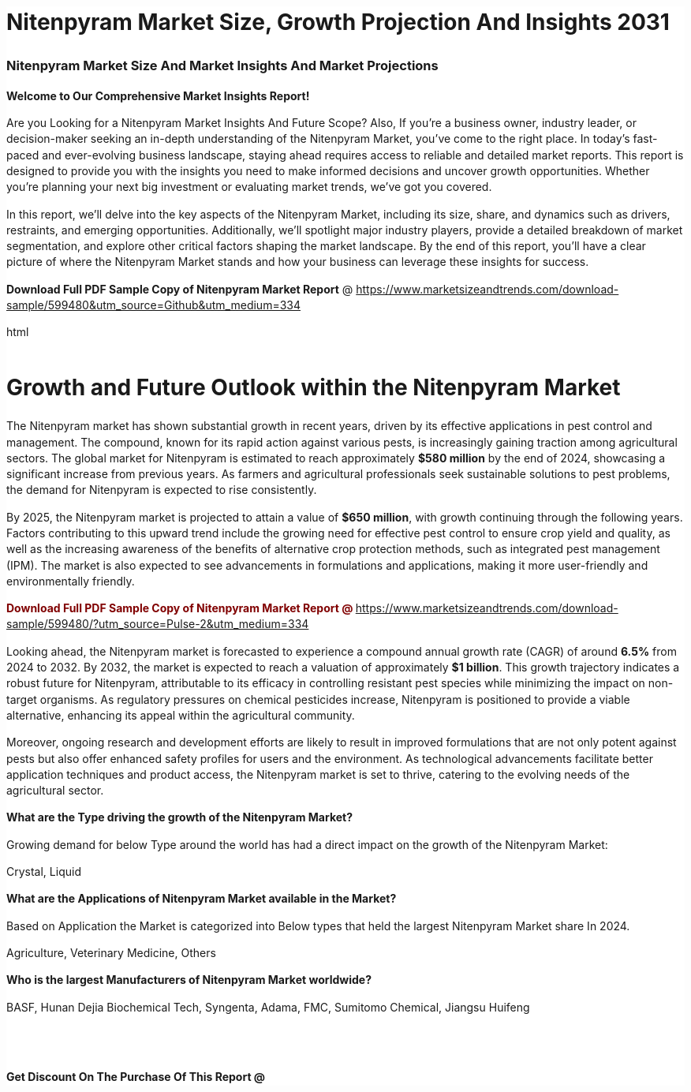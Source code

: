<h1> Nitenpyram Market Size, Growth Projection And Insights 2031</h1><div class="" data-test-id=""><h3><span class="">Nitenpyram Market Size And Market Insights And Market Projections</span></h3></div><div class="" data-test-id=""><p><strong>Welcome to Our Comprehensive Market Insights Report!</strong></p><p>Are you Looking for a Nitenpyram Market Insights And Future Scope? Also, If you&rsquo;re a business owner, industry leader, or decision-maker seeking an in-depth understanding of the Nitenpyram Market, you&rsquo;ve come to the right place. In today&rsquo;s fast-paced and ever-evolving business landscape, staying ahead requires access to reliable and detailed market reports. This report is designed to provide you with the insights you need to make informed decisions and uncover growth opportunities. Whether you&rsquo;re planning your next big investment or evaluating market trends, we&rsquo;ve got you covered.</p><p>In this report, we&rsquo;ll delve into the key aspects of the Nitenpyram Market, including its size, share, and dynamics such as drivers, restraints, and emerging opportunities. Additionally, we&rsquo;ll spotlight major industry players, provide a detailed breakdown of market segmentation, and explore other critical factors shaping the market landscape. By the end of this report, you&rsquo;ll have a clear picture of where the Nitenpyram Market stands and how your business can leverage these insights for success.</p><p><strong>Download Full PDF Sample Copy of Nitenpyram Market Report</strong> @ <a href="https://www.marketsizeandtrends.com/download-sample/599480&utm_source=Github&utm_medium=334" target="_blank">https://www.marketsizeandtrends.com/download-sample/599480&utm_source=Github&utm_medium=334</a></p></div><div class="" data-test-id=""><p><span class="">html<!DOCTYPE html><html lang="en"><head> <meta charset="UTF-8"> <meta name="viewport" content="width=device-width, initial-scale=1.0"> <title>Nitenpyram Market Growth and Outlook</title></head><body> <h1>Growth and Future Outlook within the Nitenpyram Market</h1> <p>The Nitenpyram market has shown substantial growth in recent years, driven by its effective applications in pest control and management. The compound, known for its rapid action against various pests, is increasingly gaining traction among agricultural sectors. The global market for Nitenpyram is estimated to reach approximately <strong>$580 million</strong> by the end of 2024, showcasing a significant increase from previous years. As farmers and agricultural professionals seek sustainable solutions to pest problems, the demand for Nitenpyram is expected to rise consistently.</p> <p>By 2025, the Nitenpyram market is projected to attain a value of <strong>$650 million</strong>, with growth continuing through the following years. Factors contributing to this upward trend include the growing need for effective pest control to ensure crop yield and quality, as well as the increasing awareness of the benefits of alternative crop protection methods, such as integrated pest management (IPM). The market is also expected to see advancements in formulations and applications, making it more user-friendly and environmentally friendly.</p> <p><strong><span style="color: #800000;">Download Full PDF Sample Copy of Nitenpyram Market Report @</span>&nbsp;</strong><a href="https://www.marketsizeandtrends.com/download-sample/599480/?utm_source=Pulse-2&amp;utm_medium=334">https://www.marketsizeandtrends.com/download-sample/599480/?utm_source=Pulse-2&amp;utm_medium=334</a></p> <p>Looking ahead, the Nitenpyram market is forecasted to experience a compound annual growth rate (CAGR) of around <strong>6.5%</strong> from 2024 to 2032. By 2032, the market is expected to reach a valuation of approximately <strong>$1 billion</strong>. This growth trajectory indicates a robust future for Nitenpyram, attributable to its efficacy in controlling resistant pest species while minimizing the impact on non-target organisms. As regulatory pressures on chemical pesticides increase, Nitenpyram is positioned to provide a viable alternative, enhancing its appeal within the agricultural community.</p> <p>Moreover, ongoing research and development efforts are likely to result in improved formulations that are not only potent against pests but also offer enhanced safety profiles for users and the environment. As technological advancements facilitate better application techniques and product access, the Nitenpyram market is set to thrive, catering to the evolving needs of the agricultural sector.</p></body></html></span></p><p><strong><span class="">What are the&nbsp;Type driving the growth of the Nitenpyram Market?</span></strong></p></div><div class="" data-test-id=""><p><span class="">Growing demand for below Type around the world has had a direct impact on the growth of the Nitenpyram Market:</span></p></div><div class="" data-test-id=""><p>Crystal, Liquid</p><p><span class=""><strong>What are the&nbsp;Applications&nbsp;of Nitenpyram Market available in the Market?</strong></span></p></div><div class="" data-test-id=""><p><span class="">Based on Application the Market is categorized into Below types that held the largest Nitenpyram Market share In 2024.</span></p></div><div class="" data-test-id=""><p><span class="">Agriculture, Veterinary Medicine, Others</span></p><p><span class=""><strong>Who is the largest Manufacturers of Nitenpyram Market worldwide?</strong></span></p></div><div class="" data-test-id=""><p><span class="">BASF, Hunan Dejia Biochemical Tech, Syngenta, Adama, FMC, Sumitomo Chemical, Jiangsu Huifeng</span></p></div><div class="" data-test-id="">&nbsp;</div><div class="" data-test-id="">&nbsp;</div><div class="" data-test-id=""><p><span class=""><strong>Get Discount On The Purchase Of This Report @</strong>
